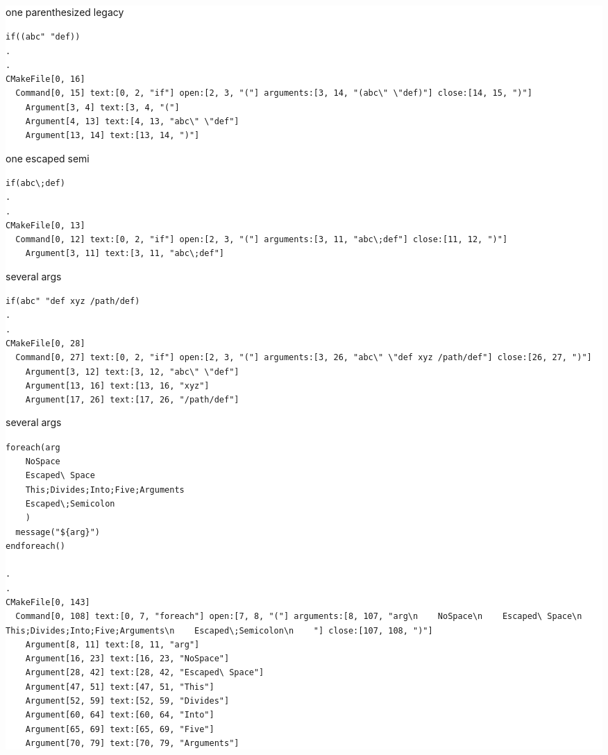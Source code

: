 
one parenthesized legacy

```````````````````````````````` example Commands: 13
if((abc" "def))
.
.
CMakeFile[0, 16]
  Command[0, 15] text:[0, 2, "if"] open:[2, 3, "("] arguments:[3, 14, "(abc\" \"def)"] close:[14, 15, ")"]
    Argument[3, 4] text:[3, 4, "("]
    Argument[4, 13] text:[4, 13, "abc\" \"def"]
    Argument[13, 14] text:[13, 14, ")"]
````````````````````````````````


one escaped semi

```````````````````````````````` example Commands: 14
if(abc\;def)
.
.
CMakeFile[0, 13]
  Command[0, 12] text:[0, 2, "if"] open:[2, 3, "("] arguments:[3, 11, "abc\;def"] close:[11, 12, ")"]
    Argument[3, 11] text:[3, 11, "abc\;def"]
````````````````````````````````


several args

```````````````````````````````` example Commands: 15
if(abc" "def xyz /path/def)
.
.
CMakeFile[0, 28]
  Command[0, 27] text:[0, 2, "if"] open:[2, 3, "("] arguments:[3, 26, "abc\" \"def xyz /path/def"] close:[26, 27, ")"]
    Argument[3, 12] text:[3, 12, "abc\" \"def"]
    Argument[13, 16] text:[13, 16, "xyz"]
    Argument[17, 26] text:[17, 26, "/path/def"]
````````````````````````````````


several args

```````````````````````````````` example Commands: 16
foreach(arg
    NoSpace
    Escaped\ Space
    This;Divides;Into;Five;Arguments
    Escaped\;Semicolon
    )
  message("${arg}")
endforeach()

.
.
CMakeFile[0, 143]
  Command[0, 108] text:[0, 7, "foreach"] open:[7, 8, "("] arguments:[8, 107, "arg\n    NoSpace\n    Escaped\ Space\n    This;Divides;Into;Five;Arguments\n    Escaped\;Semicolon\n    "] close:[107, 108, ")"]
    Argument[8, 11] text:[8, 11, "arg"]
    Argument[16, 23] text:[16, 23, "NoSpace"]
    Argument[28, 42] text:[28, 42, "Escaped\ Space"]
    Argument[47, 51] text:[47, 51, "This"]
    Argument[52, 59] text:[52, 59, "Divides"]
    Argument[60, 64] text:[60, 64, "Into"]
    Argument[65, 69] text:[65, 69, "Five"]
    Argument[70, 79] text:[70, 79, "Arguments"]
````````````````````````````````
